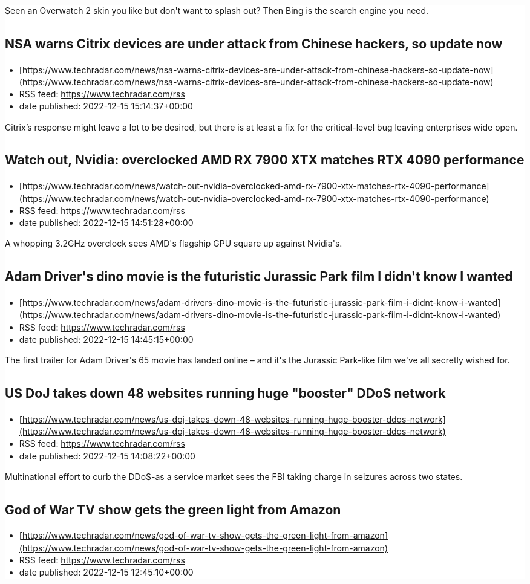 Seen an Overwatch 2 skin you like but don't want to splash out? Then Bing is the search engine you need.

## NSA warns Citrix devices are under attack from Chinese hackers, so update now
 - [https://www.techradar.com/news/nsa-warns-citrix-devices-are-under-attack-from-chinese-hackers-so-update-now](https://www.techradar.com/news/nsa-warns-citrix-devices-are-under-attack-from-chinese-hackers-so-update-now)
 - RSS feed: https://www.techradar.com/rss
 - date published: 2022-12-15 15:14:37+00:00

Citrix’s response might leave a lot to be desired, but there is at least a fix for the critical-level bug leaving enterprises wide open.

## Watch out, Nvidia: overclocked AMD RX 7900 XTX matches RTX 4090 performance
 - [https://www.techradar.com/news/watch-out-nvidia-overclocked-amd-rx-7900-xtx-matches-rtx-4090-performance](https://www.techradar.com/news/watch-out-nvidia-overclocked-amd-rx-7900-xtx-matches-rtx-4090-performance)
 - RSS feed: https://www.techradar.com/rss
 - date published: 2022-12-15 14:51:28+00:00

A whopping 3.2GHz overclock sees AMD's flagship GPU square up against Nvidia's.

## Adam Driver's dino movie is the futuristic Jurassic Park film I didn't know I wanted
 - [https://www.techradar.com/news/adam-drivers-dino-movie-is-the-futuristic-jurassic-park-film-i-didnt-know-i-wanted](https://www.techradar.com/news/adam-drivers-dino-movie-is-the-futuristic-jurassic-park-film-i-didnt-know-i-wanted)
 - RSS feed: https://www.techradar.com/rss
 - date published: 2022-12-15 14:45:15+00:00

The first trailer for Adam Driver's 65 movie has landed online – and it's the Jurassic Park-like film we've all secretly wished for.

## US DoJ takes down 48 websites running huge "booster" DDoS network
 - [https://www.techradar.com/news/us-doj-takes-down-48-websites-running-huge-booster-ddos-network](https://www.techradar.com/news/us-doj-takes-down-48-websites-running-huge-booster-ddos-network)
 - RSS feed: https://www.techradar.com/rss
 - date published: 2022-12-15 14:08:22+00:00

Multinational effort to curb the DDoS-as a service market sees the FBI taking charge in seizures across two states.

## God of War TV show gets the green light from Amazon
 - [https://www.techradar.com/news/god-of-war-tv-show-gets-the-green-light-from-amazon](https://www.techradar.com/news/god-of-war-tv-show-gets-the-green-light-from-amazon)
 - RSS feed: https://www.techradar.com/rss
 - date published: 2022-12-15 12:45:10+00:00
